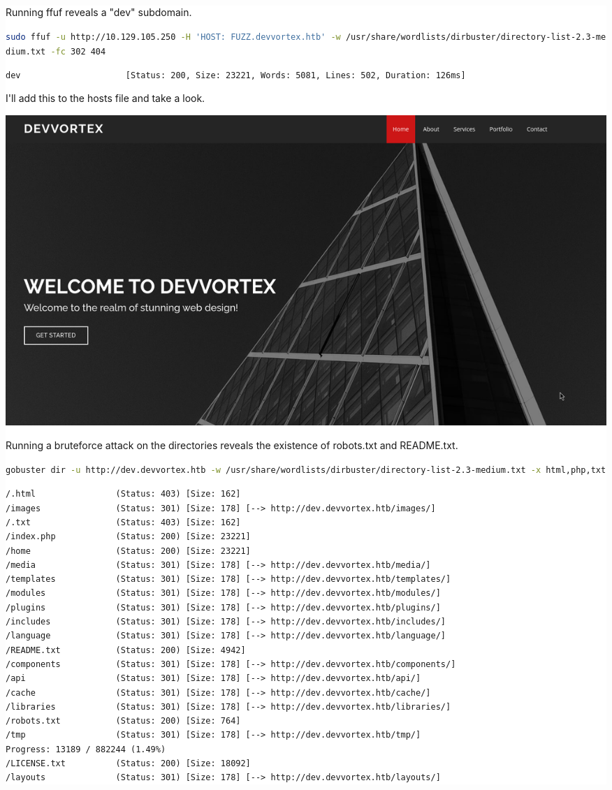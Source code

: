Running ffuf reveals a "dev" subdomain.

```bash
sudo ffuf -u http://10.129.105.250 -H 'HOST: FUZZ.devvortex.htb' -w /usr/share/wordlists/dirbuster/directory-list-2.3-medium.txt -fc 302 404
```

```
dev                     [Status: 200, Size: 23221, Words: 5081, Lines: 502, Duration: 126ms]
```

I'll add this to the hosts file and take a look.

![dev.pg1](IMG/img2.png)

Running a bruteforce attack on the directories reveals the existence of robots.txt and README.txt.

```bash
gobuster dir -u http://dev.devvortex.htb -w /usr/share/wordlists/dirbuster/directory-list-2.3-medium.txt -x html,php,txt
```

```
/.html                (Status: 403) [Size: 162]
/images               (Status: 301) [Size: 178] [--> http://dev.devvortex.htb/images/]
/.txt                 (Status: 403) [Size: 162]
/index.php            (Status: 200) [Size: 23221]
/home                 (Status: 200) [Size: 23221]
/media                (Status: 301) [Size: 178] [--> http://dev.devvortex.htb/media/]
/templates            (Status: 301) [Size: 178] [--> http://dev.devvortex.htb/templates/]
/modules              (Status: 301) [Size: 178] [--> http://dev.devvortex.htb/modules/]
/plugins              (Status: 301) [Size: 178] [--> http://dev.devvortex.htb/plugins/]
/includes             (Status: 301) [Size: 178] [--> http://dev.devvortex.htb/includes/]
/language             (Status: 301) [Size: 178] [--> http://dev.devvortex.htb/language/]
/README.txt           (Status: 200) [Size: 4942]
/components           (Status: 301) [Size: 178] [--> http://dev.devvortex.htb/components/]
/api                  (Status: 301) [Size: 178] [--> http://dev.devvortex.htb/api/]
/cache                (Status: 301) [Size: 178] [--> http://dev.devvortex.htb/cache/]
/libraries            (Status: 301) [Size: 178] [--> http://dev.devvortex.htb/libraries/]
/robots.txt           (Status: 200) [Size: 764]
/tmp                  (Status: 301) [Size: 178] [--> http://dev.devvortex.htb/tmp/]
Progress: 13189 / 882244 (1.49%)
/LICENSE.txt          (Status: 200) [Size: 18092]
/layouts              (Status: 301) [Size: 178] [--> http://dev.devvortex.htb/layouts/]

```